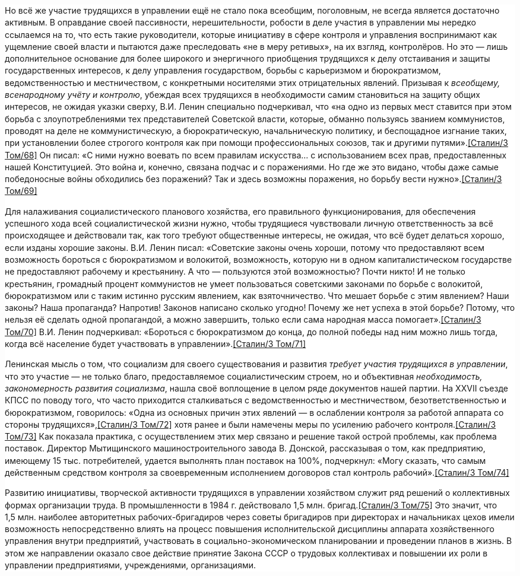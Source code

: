Но всё же участие трудящихся в управлении ещё не стало пока всеобщим, поголовным, не всегда является достаточно активным. В оправдание своей пассивности, нерешительности, робости в деле участия в управлении мы нередко ссылаемся на то, что есть такие руководители, которые инициативу в сфере контроля и управления воспринимают как ущемление своей власти и пытаются даже преследовать «не в меру ретивых», на их взгляд, контролёров. Но это — лишь дополнительное основание для более широкого и энергичного приобщения трудящихся к делу отстаивания и защиты государственных интересов, к делу управления государством, борьбы с карьеризмом и бюрократизмом, ведомственностью и местничеством, с конкретными носителями этих отрицательных явлений. Призывая к _всеобщему, всенародному учёту и контролю_, убеждая всех трудящихся в необходимости самим становиться на защиту общих интересов, не ожидая указки сверху, В.И. Ленин специально подчеркивал, что «на одно из первых мест ставится при этом борьба с злоупотреблениями тех представителей Советской власти, которые, обманно пользуясь званием коммунистов, проводят на деле не коммунистическую, а бюрократическую, начальническую политику, и беспощадное изгнание таких, при установлении более строгого контроля как при помощи профессиональных союзов, так и другими путями».[[Сталин/3 Том/68]](#_ftn68) Он писал: «С ними нужно воевать по всем правилам искусства... с использованием всех прав, предоставленных нашей Конституцией. Это война и, конечно, связана подчас и с поражениями. Но где же это видано, чтобы даже самые победоносные войны обходились без поражений? Так и здесь возможны поражения, но борьбу вести нужно».[[Сталин/3 Том/69]](#_ftn69)

Для налаживания социалистического планового хозяйства, его правильного функционирования, для обеспечения успешного хода всей социалистической жизни нужно, чтобы трудящиеся чувствовали личную ответственность за всё происходящее и действовали так, как того требуют общественные интересы, не ожидая, что всё будет делаться хорошо, если изданы хорошие законы. В.И. Ленин писал: «Советские законы очень хороши, потому что предоставляют всем возможность бороться с бюрократизмом и волокитой, возможность, которую ни в одном капиталистическом государстве не предоставляют рабочему и крестьянину. А что — пользуются этой возможностью? Почти никто! И не только крестьянин, громадный процент коммунистов не умеет пользоваться советскими законами по борьбе с волокитой, бюрократизмом или с таким истинно русским явлением, как взяточничество. Что мешает борьбе с этим явлением? Наши законы? Наша пропаганда? Напротив! Законов написано сколько угодно! Почему же нет успеха в этой борьбе? Потому, что нельзя её сделать одной пропагандой, а можно завершить, только если сама народная масса помогает».[[Сталин/3 Том/70]](#_ftn70) В.И. Ленин подчеркивал: «Бороться с бюрократизмом до конца, до полной победы над ним можно лишь тогда, когда всё население будет участвовать в управлении».[[Сталин/3 Том/71]](#_ftn71)

Ленинская мысль о том, что социализм для своего существования и развития _требует участия трудящихся в управлении_, что это участие — не только благо, предоставляемое социалистическим строем, но и объективная _необходимость, закономерность развития социализма_, нашла своё воплощение в целом ряде документов нашей партии. На XXVII съезде КПСС по поводу того, что часто приходится сталкиваться с ведомственностью и местничеством, безответственностью и бюрократизмом, говорилось: «Одна из основных причин этих явлений — в ослаблении контроля за работой аппарата со стороны трудящихся»,[[Сталин/3 Том/72]](#_ftn72) хотя ранее и были намечены меры по усилению рабочего контроля.[[Сталин/3 Том/73]](#_ftn73) Как показала практика, с осуществлением этих мер связано и решение такой острой проблемы, как проблема поставок. Директор Мытищинского машиностроительного завода В. Донской, рассказывая о том, как предприятию, имеющему 15 тыс. потребителей, удается выполнять план поставок на 100%, подчеркнул: «Могу сказать, что самым действенным средством контроля за своевременным исполнением договоров стал контроль рабочий».[[Сталин/3 Том/74]](#_ftn74)

Развитию инициативы, творческой активности трудящихся в управлении хозяйством служит ряд решений о коллективных формах организации труда. В промышленности в 1984 г. действовало 1,5 млн. бригад.[[Сталин/3 Том/75]](#_ftn75) Это значит, что 1,5 млн. наиболее авторитетных рабочих-бригадиров через советы бригадиров при директорах и начальниках цехов имели возможность непосредственно влиять на процесс повышения исполнительской дисциплины аппарата хозяйственного управления внутри предприятий, участвовать в социально-экономическом планировании и проведении планов в жизнь. В этом же направлении оказало свое действие принятие Закона СССР о трудовых коллективах и повышении их роли в управлении предприятиями, учреждениями, организациями.

